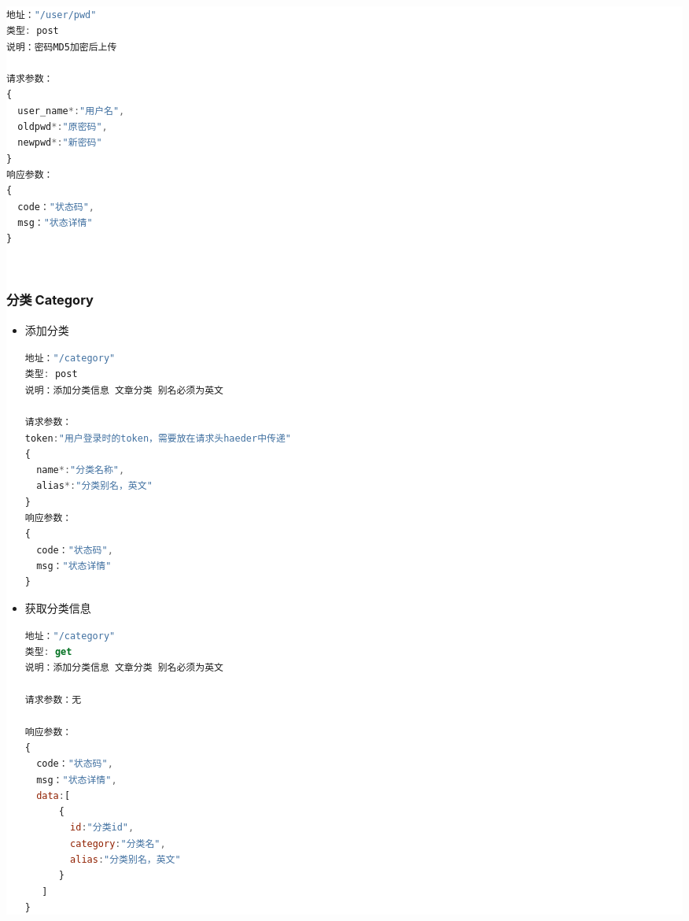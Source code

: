   ```javascript
  地址："/user/pwd"
  类型: post
  说明：密码MD5加密后上传

  请求参数：
  {
    user_name*:"用户名",
    oldpwd*:"原密码",
    newpwd*:"新密码"
  }
  响应参数：
  {
    code："状态码",
    msg："状态详情"
  }
  ```

  ​

###  分类 Category

- 添加分类

  ```javascript
  地址："/category"
  类型: post
  说明：添加分类信息 文章分类 别名必须为英文

  请求参数：
  token:"用户登录时的token，需要放在请求头haeder中传递"
  {
    name*:"分类名称",
    alias*:"分类别名，英文"
  }
  响应参数：
  {
    code："状态码",
    msg："状态详情"
  }

  ```

- 获取分类信息

  ```JavaScript
  地址："/category"
  类型: get
  说明：添加分类信息 文章分类 别名必须为英文

  请求参数：无
   
  响应参数：
  {
    code："状态码",
    msg："状态详情",
    data:[
        {
          id:"分类id",
          category:"分类名",
          alias:"分类别名，英文"
        }
     ]
  }

  ```
